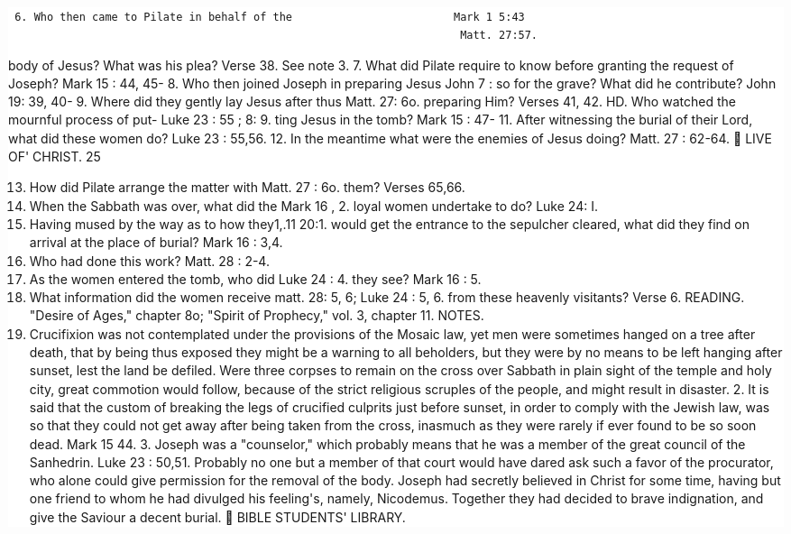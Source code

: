     6. Who then came to Pilate in behalf of the                         Mark 1 5:43
                                                                          Matt. 27:57.
body of Jesus? What was his plea? Verse 38.
See note 3.
     7. What did Pilate require to know before
granting the request of Joseph? Mark 15 : 44, 45-
     8. Who then joined Joseph in preparing Jesus                        John 7 : so
for the grave? What did he contribute? John
19: 39, 40-
     9. Where did they gently lay Jesus after thus                       Matt. 27: 6o.
preparing Him? Verses 41, 42.
    HD. Who watched the mournful process of put-                         Luke 23 : 55 ; 8: 9.
ting Jesus in the tomb? Mark 15 : 47-
    11. After witnessing the burial of their Lord,
what did these women do? Luke 23 : 55,56.
   12. In the meantime what were the enemies of
Jesus doing? Matt. 27 : 62-64.
                          LIVE OF' CHRIST.                          25


   13. How did Pilate arrange the matter with Matt. 27 : 6o.
them? Verses 65,66.
   14. When the Sabbath was over, what did the Mark 16 , 2.
loyal women undertake to do? Luke 24: I.
   15. Having mused by the way as to how they1,.11 20:1.
would get the entrance to the sepulcher cleared,
what did they find on arrival at the place of burial?
Mark 16 : 3,4.
   16. Who had done this work? Matt. 28 : 2-4.
   17. As the women entered the tomb, who did Luke 24 : 4.
they see? Mark 16 : 5.
   18. What information did the women receive matt. 28: 5, 6;
                                                      Luke 24 : 5, 6.
from these heavenly visitants? Verse 6.
                              READING.
   "Desire of Ages," chapter 8o; "Spirit of Prophecy," vol. 3,
chapter 11.                     NOTES.
   1. Crucifixion was not contemplated under the provisions of
the Mosaic law, yet men were sometimes hanged on a tree after
death, that by being thus exposed they might be a warning to all
beholders, but they were by no means to be left hanging after
sunset, lest the land be defiled. Were three corpses to remain on
the cross over Sabbath in plain sight of the temple and holy city,
great commotion would follow, because of the strict religious
scruples of the people, and might result in disaster.
    2. It is said that the custom of breaking the legs of crucified
culprits just before sunset, in order to comply with the Jewish law,
was so that they could not get away after being taken from the
cross, inasmuch as they were rarely if ever found to be so soon
dead. Mark 15 44.
    3. Joseph was a "counselor," which probably means that he
was a member of the great council of the Sanhedrin. Luke
23 : 50,51. Probably no one but a member of that court would
 have dared ask such a favor of the procurator, who alone could
give permission for the removal of the body. Joseph had secretly
 believed in Christ for some time, having but one friend to whom
 he had divulged his feeling's, namely, Nicodemus. Together they
 had decided to brave indignation, and give the Saviour a decent
 burial.
         BIBLE STUDENTS' LIBRARY.
